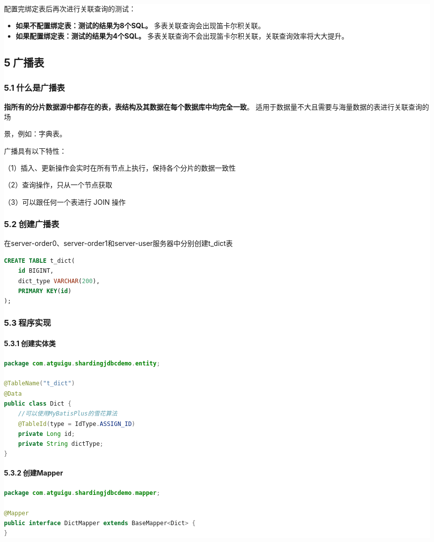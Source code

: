 配置完绑定表后再次进行关联查询的测试：

-   **如果不配置绑定表：测试的结果为8个SQL。** 多表关联查询会出现笛卡尔积关联。
-   **如果配置绑定表：测试的结果为4个SQL。** 多表关联查询不会出现笛卡尔积关联，关联查询效率将大大提升。



## 5 广播表

### 5.1 什么是广播表

**指所有的分片数据源中都存在的表，表结构及其数据在每个数据库中均完全一致**。 适用于数据量不大且需要与海量数据的表进行关联查询的场

景，例如：字典表。

广播具有以下特性：

（1）插入、更新操作会实时在所有节点上执行，保持各个分片的数据一致性

（2）查询操作，只从一个节点获取

（3）可以跟任何一个表进行 JOIN 操作

### 5.2 创建广播表

在server-order0、server-order1和server-user服务器中分别创建t\_dict表

```sql
CREATE TABLE t_dict(
    id BIGINT,
    dict_type VARCHAR(200),
    PRIMARY KEY(id)
);
```

### 5.3 程序实现

#### 5.3.1 创建实体类

```java
package com.atguigu.shardingjdbcdemo.entity;

@TableName("t_dict")
@Data
public class Dict {
    //可以使用MyBatisPlus的雪花算法
    @TableId(type = IdType.ASSIGN_ID)
    private Long id;
    private String dictType;
}
```

#### 5.3.2 创建Mapper

```java
package com.atguigu.shardingjdbcdemo.mapper;

@Mapper
public interface DictMapper extends BaseMapper<Dict> {
}
```
